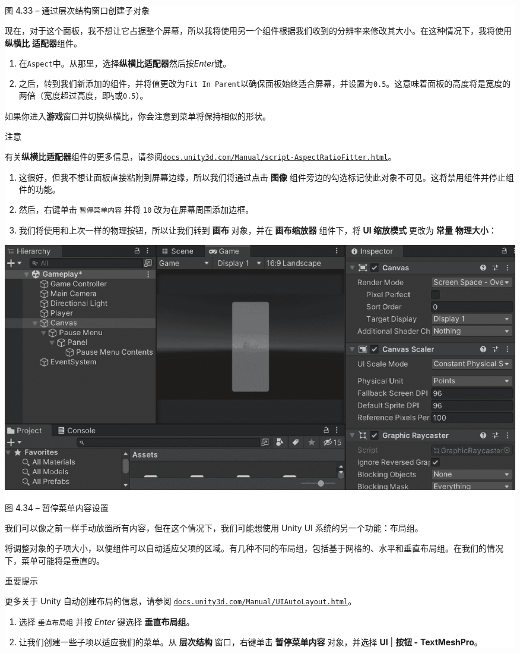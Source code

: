 图 4.33 – 通过层次结构窗口创建子对象

现在，对于这个面板，我不想让它占据整个屏幕，所以我将使用另一个组件根据我们收到的分辨率来修改其大小。在这种情况下，我将使用**纵横比** **适配器**组件。

1.  在`Aspect`中。从那里，选择**纵横比适配器**然后按*Enter*键。

1.  之后，转到我们新添加的组件，并将值更改为`Fit In Parent`以确保面板始终适合屏幕，并设置为`0.5`。这意味着面板的高度将是宽度的两倍（宽度超过高度，即`½`或`0.5`）。

如果你进入**游戏**窗口并切换纵横比，你会注意到菜单将保持相似的形状。

注意

有关**纵横比适配器**组件的更多信息，请参阅[`docs.unity3d.com/Manual/script-AspectRatioFitter.html`](https://docs.unity3d.com/Manual/script-AspectRatioFitter.html)。

1.  这很好，但我不想让面板直接粘附到屏幕边缘，所以我们将通过点击 **图像** 组件旁边的勾选标记使此对象不可见。这将禁用组件并停止组件的功能。

1.  然后，右键单击 `暂停菜单内容` 并将 `10` 改为在屏幕周围添加边框。

1.  我们将使用和上次一样的物理按钮，所以让我们转到 **画布** 对象，并在 **画布缩放器** 组件下，将 **UI 缩放模式** 更改为 **常量** **物理大小**：

![图 4.34 – 暂停菜单内容设置](img/Figure_4.34_B18868.jpg)

图 4.34 – 暂停菜单内容设置

我们可以像之前一样手动放置所有内容，但在这个情况下，我们可能想使用 Unity UI 系统的另一个功能：布局组。

将调整对象的子项大小，以便组件可以自动适应父项的区域。有几种不同的布局组，包括基于网格的、水平和垂直布局组。在我们的情况下，菜单可能将是垂直的。

重要提示

更多关于 Unity 自动创建布局的信息，请参阅 [`docs.unity3d.com/Manual/UIAutoLayout.html`](https://docs.unity3d.com/Manual/UIAutoLayout.html)。

1.  选择 `垂直布局组` 并按 *Enter* 键选择 **垂直布局组**。

1.  让我们创建一些子项以适应我们的菜单。从 **层次结构** 窗口，右键单击 **暂停菜单内容** 对象，并选择 **UI** | **按钮 -** **TextMeshPro**。
